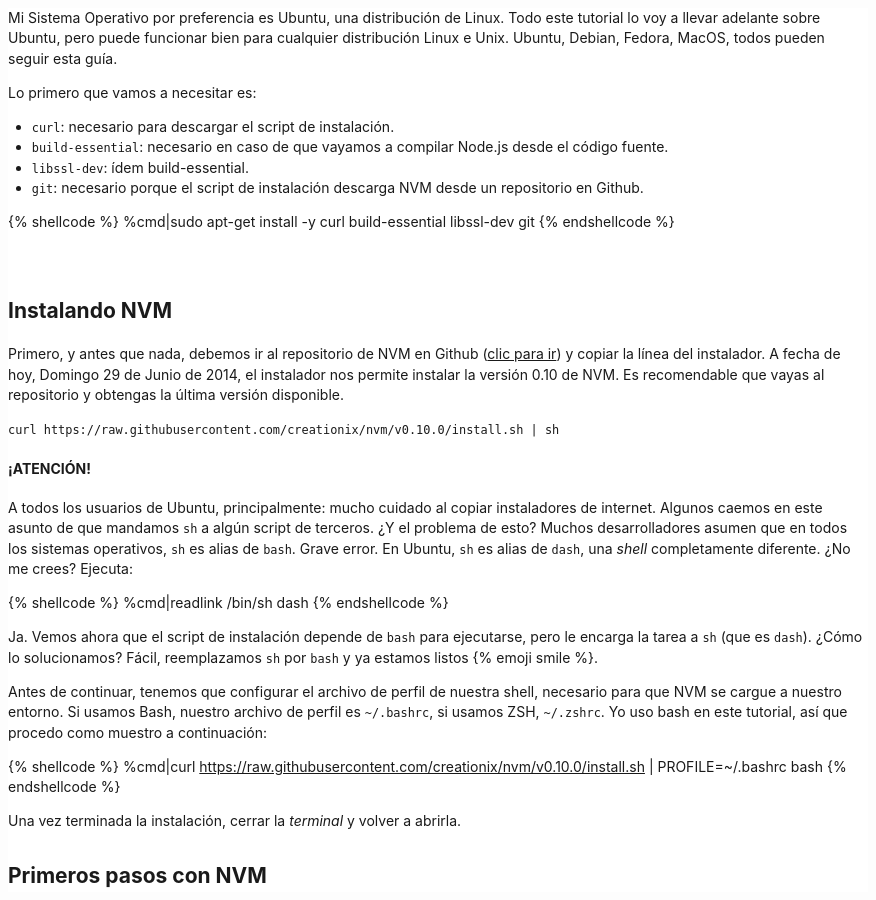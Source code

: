 Mi Sistema Operativo por preferencia es Ubuntu, una distribución de Linux. Todo este tutorial lo voy a llevar adelante sobre Ubuntu, pero puede funcionar bien para cualquier distribución Linux e Unix. Ubuntu, Debian, Fedora, MacOS, todos pueden seguir esta guía.

Lo primero que vamos a necesitar es:

- `curl`: necesario para descargar el script de instalación.
- `build-essential`: necesario en caso de que vayamos a compilar Node.js desde el código fuente.
- `libssl-dev`: ídem build-essential.
- `git`: necesario porque el script de instalación descarga NVM desde un repositorio en Github.

{% shellcode %}
%cmd|sudo apt-get install -y curl build-essential libssl-dev git
{% endshellcode %}

<br>

## Instalando NVM

Primero, y antes que nada, debemos ir al repositorio de NVM en Github ([clic para ir](https://github.com/creationix/nvm)) y copiar la línea del instalador. A fecha de hoy, Domingo 29 de Junio de 2014, el instalador nos permite instalar la versión 0.10 de NVM. Es recomendable que vayas al repositorio y obtengas la última versión disponible.

`curl https://raw.githubusercontent.com/creationix/nvm/v0.10.0/install.sh | sh`

#### ¡ATENCIÓN!

A todos los usuarios de Ubuntu, principalmente: mucho cuidado al copiar instaladores de internet. Algunos caemos en este asunto de que mandamos `sh` a algún script de terceros. ¿Y el problema de esto? Muchos desarrolladores asumen que en todos los sistemas operativos, `sh` es alias de `bash`. Grave error. En Ubuntu, `sh` es alias de `dash`, una _shell_ completamente diferente. ¿No me crees? Ejecuta:

{% shellcode %}
%cmd|readlink /bin/sh
dash
{% endshellcode %}

Ja. Vemos ahora que el script de instalación depende de `bash` para ejecutarse, pero le encarga la tarea a `sh` (que es `dash`). ¿Cómo lo solucionamos? Fácil, reemplazamos `sh` por `bash` y ya estamos listos {% emoji smile %}.

Antes de continuar, tenemos que configurar el archivo de perfil de nuestra shell, necesario para que NVM se cargue a nuestro entorno. Si usamos Bash, nuestro archivo de perfil es `~/.bashrc`, si usamos ZSH, `~/.zshrc`. Yo uso bash en este tutorial, así que procedo como muestro a continuación:

{% shellcode %}
%cmd|curl https://raw.githubusercontent.com/creationix/nvm/v0.10.0/install.sh | PROFILE=~/.bashrc bash
{% endshellcode %}

Una vez terminada la instalación, cerrar la _terminal_ y volver a abrirla.
<br>

## Primeros pasos con NVM
